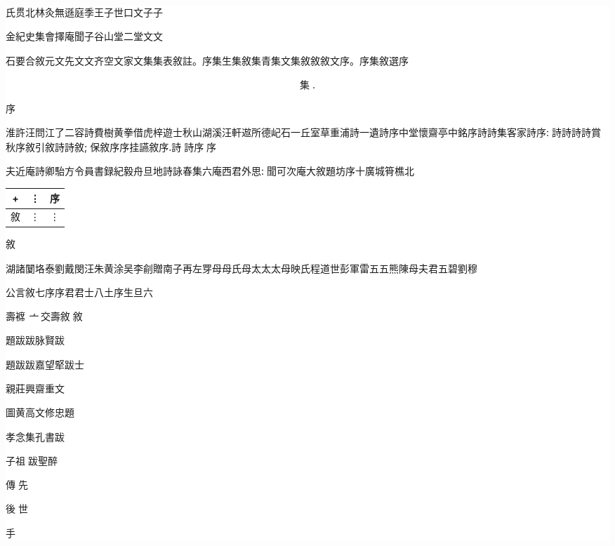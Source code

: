 氏贯北林灸無遜庭季王子世口文子子

金紀史集會擇庵聞子谷山堂二堂文文

石要合敘元文先文文齐空文家文集集表敘註。序集生集敘集青集文集敘敘敘文序。序集敘選序

$$
\text { 集 . }
$$

序






淮許汪問江了二容詩費樹黄拳借虎梓遊士秋山湖溪汪軒䢟所德屺石一丘室草重浦詩一遺詩序中堂懷齋亭中銘序詩詩集客家詩序: 詩詩詩詩賞秋序敘引敘詩詩敘; 保敘序序挂讌敘序.詩 詩序 序







夫近庵詩卿駘方令員書録紀毅舟旦地詩詠春集六庵西君外思: 聞可次庵大敘題坊序十廣城筲樵北



| + | $\vdots$ | 序 |
| :---: | :---: | :---: |
| 敘 | $\vdots$ | $\vdots$ |

敘







湖諸䦩垎泰劉戴閔汪朱黄涂吴李㓱贈南子再左䍓母母氏母太太太母映氏程道世彭軍雷五五熊陳母夫君五碧劉穆


公言敘七序序君君士八土序生旦六


壽褯 $亠$ 交壽敘 敘





題跋跋脉賢跋

題跋跋嘉望㹂跋士

親莊興齋重文

圖黄高文修忠題

孝念集孔書跋

子祖 跋聖醉

傳 先

後 世

手

